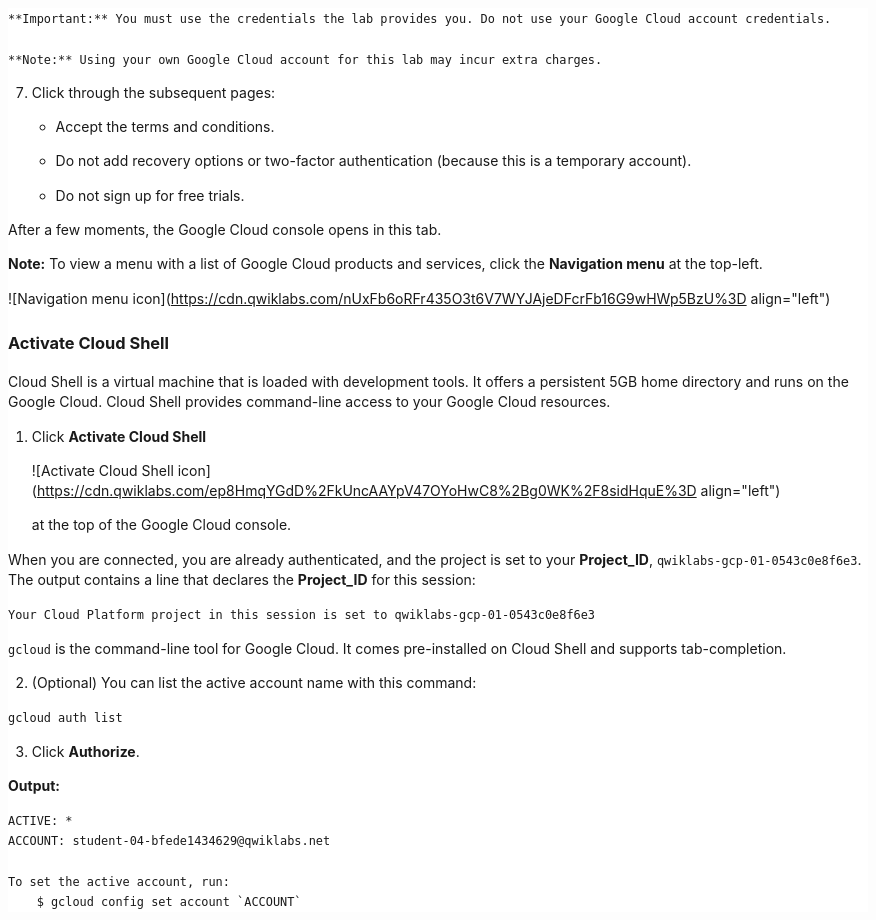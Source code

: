     **Important:** You must use the credentials the lab provides you. Do not use your Google Cloud account credentials.
    
    **Note:** Using your own Google Cloud account for this lab may incur extra charges.
    
7. Click through the subsequent pages:
    
    * Accept the terms and conditions.
        
    * Do not add recovery options or two-factor authentication (because this is a temporary account).
        
    * Do not sign up for free trials.
        

After a few moments, the Google Cloud console opens in this tab.

**Note:** To view a menu with a list of Google Cloud products and services, click the **Navigation menu** at the top-left.

![Navigation menu icon](https://cdn.qwiklabs.com/nUxFb6oRFr435O3t6V7WYJAjeDFcrFb16G9wHWp5BzU%3D align="left")

### Activate Cloud Shell

Cloud Shell is a virtual machine that is loaded with development tools. It offers a persistent 5GB home directory and runs on the Google Cloud. Cloud Shell provides command-line access to your Google Cloud resources.

1. Click **Activate Cloud Shell**
    
    ![Activate Cloud Shell icon](https://cdn.qwiklabs.com/ep8HmqYGdD%2FkUncAAYpV47OYoHwC8%2Bg0WK%2F8sidHquE%3D align="left")
    
    at the top of the Google Cloud console.
    

When you are connected, you are already authenticated, and the project is set to your **Project\_ID**, `qwiklabs-gcp-01-0543c0e8f6e3`. The output contains a line that declares the **Project\_ID** for this session:

```apache
Your Cloud Platform project in this session is set to qwiklabs-gcp-01-0543c0e8f6e3
```

`gcloud` is the command-line tool for Google Cloud. It comes pre-installed on Cloud Shell and supports tab-completion.

2. (Optional) You can list the active account name with this command:
    

```apache
gcloud auth list
```

3. Click **Authorize**.
    

**Output:**

```apache
ACTIVE: *
ACCOUNT: student-04-bfede1434629@qwiklabs.net

To set the active account, run:
    $ gcloud config set account `ACCOUNT`
```
